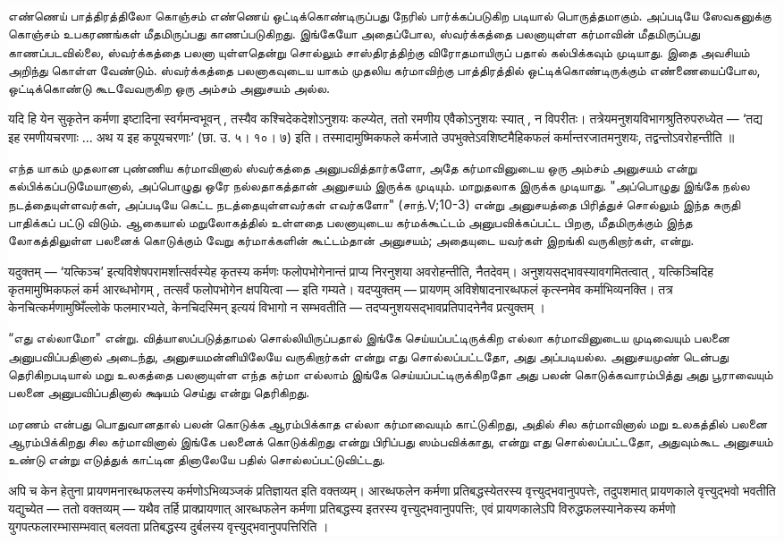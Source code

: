 எண்ணெய் பாத்திரத்திலோ கொஞ்சம் எண்ணெய் ஒட்டிக்கொண்டிருப்பது நேரில்
பார்க்கப்படுகிற படியால் பொருத்தமாகும். அப்படியே ஸேவகனுக்கு கொஞ்சம்
உபகரணங்கள் மீதமிருப்பது காணப்படுகிறது. இங்கேயோ அதைப்போல, ஸ்வர்க்கத்தை
பலனாயுள்ள கர்மாவின் மீதமிருப்பது காணப்படவில்லை, ஸ்வர்க்கத்தை பலனா
யுள்ளதென்று சொல்லும் சாஸ்திரத்திற்கு விரோதமாயிருப் பதால் கல்பிக்கவும்
முடியாது. இதை அவசியம் அறிந்து கொள்ள வேண்டும். ஸ்வர்க்கத்தை பலனாகவுடைய
யாகம் முதலிய கர்மாவிற்கு பாத்திரத்தில் ஒட்டிக்கொண்டிருக்கும்
எண்ணையைப்போல, ஒட்டிக்கொண்டு கூடவேவருகிற ஒரு அம்சம் அனுசயம் அல்ல.

यदि हि येन सुकृतेन कर्मणा इष्टादिना स्वर्गमन्वभूवन् , तस्यैव
कश्चिदेकदेशोऽनुशयः कल्प्येत, ततो रमणीय एवैकोऽनुशयः स्यात् , न विपरीतः।
तत्रेयमनुशयविभागश्रुतिरुपरुध्येत — ‘तद्य इह रमणीयचरणाः … अथ य इह
कपूयचरणाः’ (छा. उ. ५। १०। ७) इति। तस्मादामुष्मिकफले कर्मजाते
उपभुक्तेऽवशिष्टमैहिकफलं कर्मान्तरजातमनुशयः, तद्वन्तोऽवरोहन्तीति ॥

எந்த யாகம் முதலான புண்ணிய கர்மாவினால் ஸ்வர்கத்தை அனுபவித்தார்களோ, அதே
கர்மாவினுடைய ஒரு அம்சம் அனுசயம் என்று கல்பிக்கப்படுமேயானால், அப்பொழுது
ஒரே நல்லதாகத்தான் அனுசயம் இருக்க முடியும். மாறுதலாக இருக்க முடியாது.
"அப்பொழுது இங்கே நல்ல நடத்தையுள்ளவர்கள், அப்படியே கெட்ட
நடத்தையுள்ளவர்கள் எவர்களோ" (சாந்.V;10-3) என்று அனுசயத்தை பிரித்துச்
சொல்லும் இந்த சுருதி பாதிக்கப் பட்டு விடும். ஆகையால் மறுலோகத்தில் உள்ளதை
பலனாயுடைய கர்மக்கூட்டம் அனுபவிக்கப்பட்ட பிறகு, மீதமிருக்கும் இந்த
லோகத்திலுள்ள பலனைக் கொடுக்கும் வேறு கர்மாக்களின் கூட்டம்தான் அனுசயம்;
அதையுடை யவர்கள் இறங்கி வருகிறார்கள், என்று.

यदुक्तम् — ‘यत्किञ्च’ इत्यविशेषपरामर्शात्सर्वस्येह कृतस्य कर्मणः
फलोपभोगेनान्तं प्राप्य निरनुशया अवरोहन्तीति, नैतदेवम्।
अनुशयसद्भावस्यावगमितत्वात् , यत्किञ्चिदिह कृतमामुष्मिकफलं कर्म
आरब्धभोगम् , तत्सर्वं फलोपभोगेन क्षपयित्वा — इति गम्यते। यदप्युक्तम् —
प्रायणम् अविशेषादनारब्धफलं कृत्स्नमेव कर्माभिव्यनक्ति। तत्र
केनचित्कर्मणामुष्मिँल्लोके फलमारभ्यते, केनचिदस्मिन् इत्ययं विभागो न
सम्भवतीति — तदप्यनुशयसद्भावप्रतिपादनेनैव प्रत्युक्तम् ।

“எது எல்லாமோ" என்று. வித்யாஸப்படுத்தாமல் சொல்லியிருப்பதால் இங்கே
செய்யப்பட்டிருக்கிற எல்லா கர்மாவினுடைய முடிவையும் பலனை அனுபவிப்பதினால்
அடைந்து, அனுசயமன்னியிலேயே வருகிறார்கள் என்று எது சொல்லப்பட்டதோ, அது
அப்படியல்ல. அனுசயமுண் டென்பது தெரிகிறபடியால் மறு உலகத்தை பலனாயுள்ள எந்த
கர்மா எல்லாம் இங்கே செய்யப்பட்டிருக்கிறதோ அது பலன் கொடுக்கவாரம்பித்து
அது பூராவையும் பலனை அனுபவிப்பதினால் க்ஷயம் செய்து என்று தெரிகிறது.

மரணம் என்பது பொதுவானதால் பலன் கொடுக்க ஆரம்பிக்காத எல்லா கர்மாவையும்
காட்டுகிறது, அதில் சில கர்மாவினால் மறு உலகத்தில் பலனை ஆரம்பிக்கிறது சில
கர்மாவினால் இங்கே பலனைக் கொடுக்கிறது என்று பிரிப்பது ஸம்பவிக்காது, என்று
எது சொல்லப்பட்டதோ, அதுவும்கூட அனுசயம் உண்டு என்று எடுத்துக் காட்டின
தினாலேயே பதில் சொல்லப்பட்டுவிட்டது.

अपि च केन हेतुना प्रायणमनारब्धफलस्य कर्मणोऽभिव्यञ्जकं प्रतिज्ञायत इति
वक्तव्यम्। आरब्धफलेन कर्मणा प्रतिबद्धस्येतरस्य वृत्त्युद्भवानुपपत्तेः,
तदुपशमात् प्रायणकाले वृत्त्युद्भवो भवतीति यद्युच्येत — ततो वक्तव्यम् —
यथैव तर्हि प्राक्प्रायणात् आरब्धफलेन कर्मणा प्रतिबद्धस्य इतरस्य
वृत्त्युद्भवानुपपत्तिः, एवं प्रायणकालेऽपि विरुद्धफलस्यानेकस्य कर्मणो
युगपत्फलारम्भासम्भवात् बलवता प्रतिबद्धस्य दुर्बलस्य
वृत्त्युद्भवानुपपत्तिरिति ।
